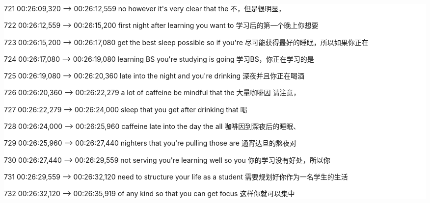 721
00:26:09,320 --> 00:26:12,559
no however it's very clear that the
不，但是很明显，

722
00:26:12,559 --> 00:26:15,200
first night after learning you want to
学习后的第一个晚上你想要

723
00:26:15,200 --> 00:26:17,080
get the best sleep possible so if you're
尽可能获得最好的睡眠，所以如果你正在

724
00:26:17,080 --> 00:26:19,080
learning BS you're studying is going
学习BS，你正在学习的是

725
00:26:19,080 --> 00:26:20,360
late into the night and you're drinking
深夜并且你正在喝酒

726
00:26:20,360 --> 00:26:22,279
a lot of caffeine be mindful that the
大量咖啡因 请注意，

727
00:26:22,279 --> 00:26:24,000
sleep that you get after drinking that
喝

728
00:26:24,000 --> 00:26:25,960
caffeine late into the day the all
咖啡因到深夜后的睡眠、

729
00:26:25,960 --> 00:26:27,440
nighters that you're pulling those are
通宵达旦的熬夜对

730
00:26:27,440 --> 00:26:29,559
not serving you're learning well so you
你的学习没有好处，所以你

731
00:26:29,559 --> 00:26:32,120
need to structure your life as a student
需要规划好你作为一名学生的生活

732
00:26:32,120 --> 00:26:35,919
of any kind so that you can get focus
这样你就可以集中
